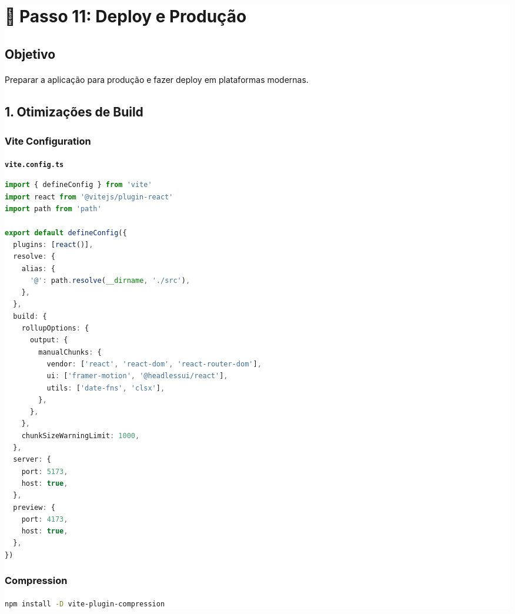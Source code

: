 # 🚀 Passo 11: Deploy e Produção

## Objetivo
Preparar a aplicação para produção e fazer deploy em plataformas modernas.

## 1. Otimizações de Build

### Vite Configuration

**`vite.config.ts`**
```typescript
import { defineConfig } from 'vite'
import react from '@vitejs/plugin-react'
import path from 'path'

export default defineConfig({
  plugins: [react()],
  resolve: {
    alias: {
      '@': path.resolve(__dirname, './src'),
    },
  },
  build: {
    rollupOptions: {
      output: {
        manualChunks: {
          vendor: ['react', 'react-dom', 'react-router-dom'],
          ui: ['framer-motion', '@headlessui/react'],
          utils: ['date-fns', 'clsx'],
        },
      },
    },
    chunkSizeWarningLimit: 1000,
  },
  server: {
    port: 5173,
    host: true,
  },
  preview: {
    port: 4173,
    host: true,
  },
})
```

### Compression

```bash
npm install -D vite-plugin-compression
```
